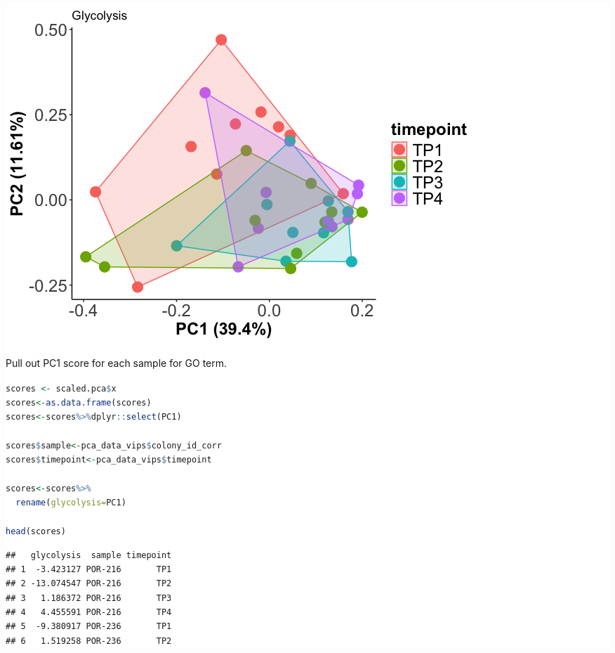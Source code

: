 ![](07-Peve-energetic-state_files/figure-gfm/unnamed-chunk-20-1.png)

Pull out PC1 score for each sample for GO term.

``` r
scores <- scaled.pca$x
scores<-as.data.frame(scores)
scores<-scores%>%dplyr::select(PC1)

scores$sample<-pca_data_vips$colony_id_corr
scores$timepoint<-pca_data_vips$timepoint

scores<-scores%>%
  rename(glycolysis=PC1)

head(scores)
```

    ##   glycolysis  sample timepoint
    ## 1  -3.423127 POR-216       TP1
    ## 2 -13.074547 POR-216       TP2
    ## 3   1.186372 POR-216       TP3
    ## 4   4.455591 POR-216       TP4
    ## 5  -9.380917 POR-236       TP1
    ## 6   1.519258 POR-236       TP2
